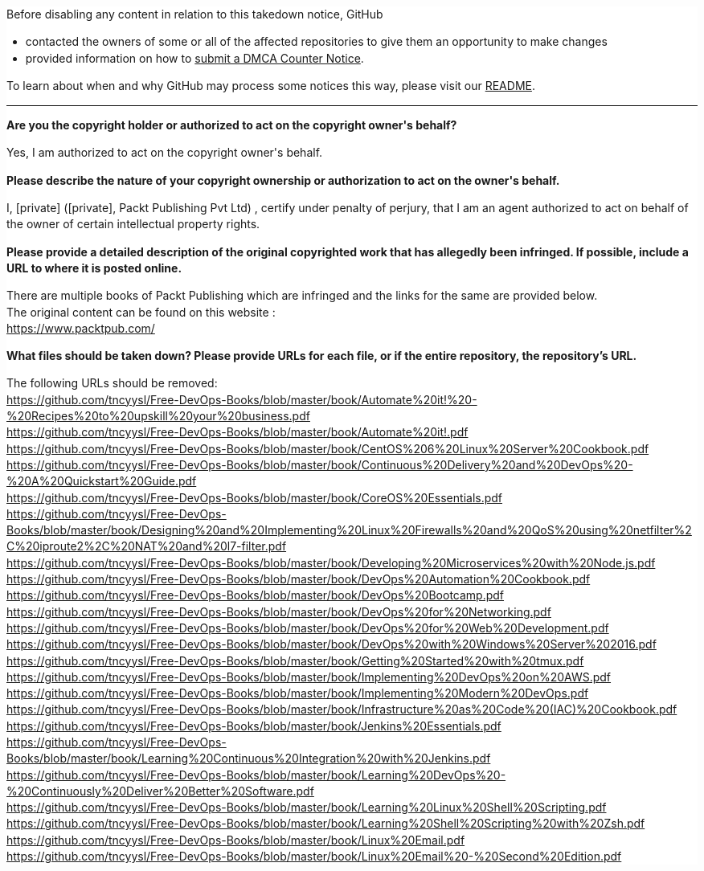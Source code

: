 Before disabling any content in relation to this takedown notice, GitHub
- contacted the owners of some or all of the affected repositories to give them an opportunity to make changes
- provided information on how to [submit a DMCA Counter Notice](https://docs.github.com/en/articles/guide-to-submitting-a-dmca-counter-notice).

To learn about when and why GitHub may process some notices this way, please visit our [README](https://github.com/github/dmca/blob/master/README.md).

---

**Are you the copyright holder or authorized to act on the copyright owner's behalf?**

Yes, I am authorized to act on the copyright owner's behalf.

**Please describe the nature of your copyright ownership or authorization to act on the owner's behalf.**

I, [private] ([private], Packt Publishing Pvt Ltd) , certify under penalty of perjury, that I am an agent authorized to act on behalf of the owner of certain intellectual property rights.

**Please provide a detailed description of the original copyrighted work that has allegedly been infringed. If possible, include a URL to where it is posted online.**

There are multiple books of Packt Publishing which are infringed and the links for the same are provided below.  
The original content can be found on this website :  
https://www.packtpub.com/

**What files should be taken down? Please provide URLs for each file, or if the entire repository, the repository’s URL.**

The following URLs should be removed:  
https://github.com/tncyysl/Free-DevOps-Books/blob/master/book/Automate%20it!%20-%20Recipes%20to%20upskill%20your%20business.pdf  
https://github.com/tncyysl/Free-DevOps-Books/blob/master/book/Automate%20it!.pdf  
https://github.com/tncyysl/Free-DevOps-Books/blob/master/book/CentOS%206%20Linux%20Server%20Cookbook.pdf  
https://github.com/tncyysl/Free-DevOps-Books/blob/master/book/Continuous%20Delivery%20and%20DevOps%20-%20A%20Quickstart%20Guide.pdf  
https://github.com/tncyysl/Free-DevOps-Books/blob/master/book/CoreOS%20Essentials.pdf  
https://github.com/tncyysl/Free-DevOps-Books/blob/master/book/Designing%20and%20Implementing%20Linux%20Firewalls%20and%20QoS%20using%20netfilter%2C%20iproute2%2C%20NAT%20and%20l7-filter.pdf  
https://github.com/tncyysl/Free-DevOps-Books/blob/master/book/Developing%20Microservices%20with%20Node.js.pdf  
https://github.com/tncyysl/Free-DevOps-Books/blob/master/book/DevOps%20Automation%20Cookbook.pdf  
https://github.com/tncyysl/Free-DevOps-Books/blob/master/book/DevOps%20Bootcamp.pdf  
https://github.com/tncyysl/Free-DevOps-Books/blob/master/book/DevOps%20for%20Networking.pdf  
https://github.com/tncyysl/Free-DevOps-Books/blob/master/book/DevOps%20for%20Web%20Development.pdf  
https://github.com/tncyysl/Free-DevOps-Books/blob/master/book/DevOps%20with%20Windows%20Server%202016.pdf  
https://github.com/tncyysl/Free-DevOps-Books/blob/master/book/Getting%20Started%20with%20tmux.pdf  
https://github.com/tncyysl/Free-DevOps-Books/blob/master/book/Implementing%20DevOps%20on%20AWS.pdf  
https://github.com/tncyysl/Free-DevOps-Books/blob/master/book/Implementing%20Modern%20DevOps.pdf  
https://github.com/tncyysl/Free-DevOps-Books/blob/master/book/Infrastructure%20as%20Code%20(IAC)%20Cookbook.pdf  
https://github.com/tncyysl/Free-DevOps-Books/blob/master/book/Jenkins%20Essentials.pdf  
https://github.com/tncyysl/Free-DevOps-Books/blob/master/book/Learning%20Continuous%20Integration%20with%20Jenkins.pdf  
https://github.com/tncyysl/Free-DevOps-Books/blob/master/book/Learning%20DevOps%20-%20Continuously%20Deliver%20Better%20Software.pdf  
https://github.com/tncyysl/Free-DevOps-Books/blob/master/book/Learning%20Linux%20Shell%20Scripting.pdf  
https://github.com/tncyysl/Free-DevOps-Books/blob/master/book/Learning%20Shell%20Scripting%20with%20Zsh.pdf  
https://github.com/tncyysl/Free-DevOps-Books/blob/master/book/Linux%20Email.pdf  
https://github.com/tncyysl/Free-DevOps-Books/blob/master/book/Linux%20Email%20-%20Second%20Edition.pdf  